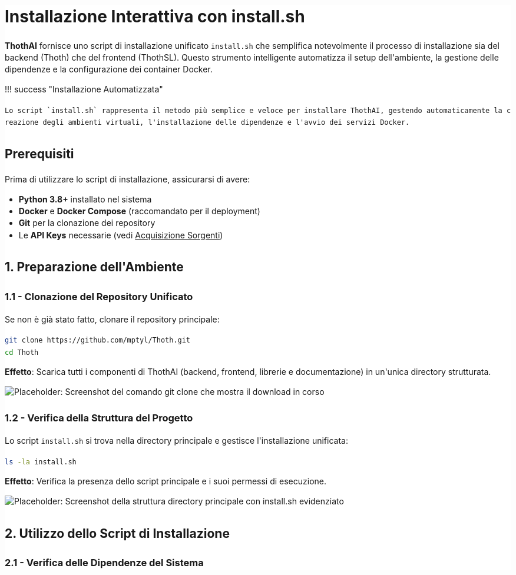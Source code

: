 # Installazione Interattiva con install.sh

**ThothAI** fornisce uno script di installazione unificato `install.sh` che semplifica notevolmente il processo di installazione sia del backend (Thoth) che del frontend (ThothSL). Questo strumento intelligente automatizza il setup dell'ambiente, la gestione delle dipendenze e la configurazione dei container Docker.

!!! success "Installazione Automatizzata"
    
    Lo script `install.sh` rappresenta il metodo più semplice e veloce per installare ThothAI, gestendo automaticamente la creazione degli ambienti virtuali, l'installazione delle dipendenze e l'avvio dei servizi Docker.

## Prerequisiti

Prima di utilizzare lo script di installazione, assicurarsi di avere:

- **Python 3.8+** installato nel sistema
- **Docker** e **Docker Compose** (raccomandato per il deployment)
- **Git** per la clonazione dei repository
- Le **API Keys** necessarie (vedi [Acquisizione Sorgenti](1.1-sources_cloning.md#2---le-api-keys))

## 1. Preparazione dell'Ambiente

### 1.1 - Clonazione del Repository Unificato

Se non è già stato fatto, clonare il repository principale:

```bash
git clone https://github.com/mptyl/Thoth.git
cd Thoth
```

**Effetto**: Scarica tutti i componenti di ThothAI (backend, frontend, librerie e documentazione) in un'unica directory strutturata.

![Placeholder: Screenshot del comando git clone che mostra il download in corso](../assets/screenshots/git-clone-thoth.png)

### 1.2 - Verifica della Struttura del Progetto

Lo script `install.sh` si trova nella directory principale e gestisce l'installazione unificata:

```bash
ls -la install.sh
```

**Effetto**: Verifica la presenza dello script principale e i suoi permessi di esecuzione.

![Placeholder: Screenshot della struttura directory principale con install.sh evidenziato](../assets/screenshots/project-structure-install.png)

## 2. Utilizzo dello Script di Installazione

### 2.1 - Verifica delle Dipendenze del Sistema
